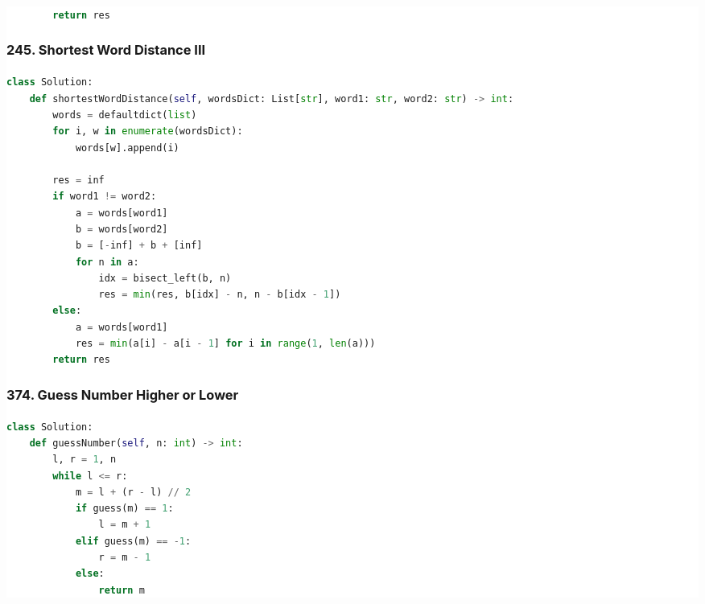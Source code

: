 ```python
        return res
```

### 245. Shortest Word Distance III

```python
class Solution:
    def shortestWordDistance(self, wordsDict: List[str], word1: str, word2: str) -> int:
        words = defaultdict(list)
        for i, w in enumerate(wordsDict):
            words[w].append(i)
        
        res = inf
        if word1 != word2:
            a = words[word1]
            b = words[word2]
            b = [-inf] + b + [inf]
            for n in a:
                idx = bisect_left(b, n)
                res = min(res, b[idx] - n, n - b[idx - 1])
        else:
            a = words[word1]
            res = min(a[i] - a[i - 1] for i in range(1, len(a)))
        return res
```

### 374. Guess Number Higher or Lower

```python
class Solution:
    def guessNumber(self, n: int) -> int:
        l, r = 1, n
        while l <= r:
            m = l + (r - l) // 2
            if guess(m) == 1:
                l = m + 1
            elif guess(m) == -1:
                r = m - 1
            else:
                return m
```